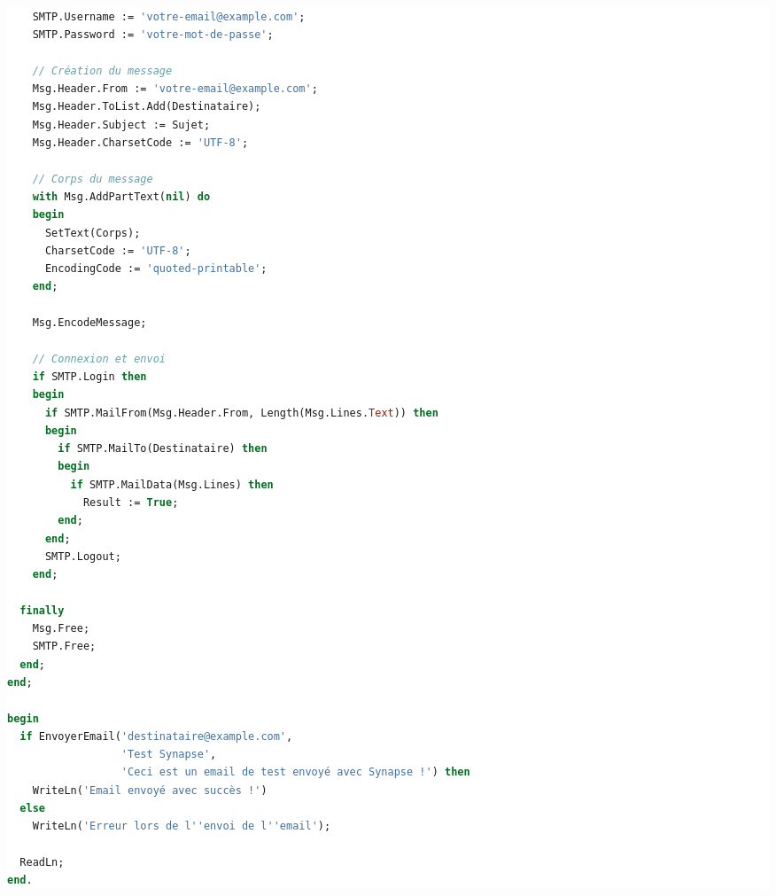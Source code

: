 ```pascal
    SMTP.Username := 'votre-email@example.com';
    SMTP.Password := 'votre-mot-de-passe';

    // Création du message
    Msg.Header.From := 'votre-email@example.com';
    Msg.Header.ToList.Add(Destinataire);
    Msg.Header.Subject := Sujet;
    Msg.Header.CharsetCode := 'UTF-8';

    // Corps du message
    with Msg.AddPartText(nil) do
    begin
      SetText(Corps);
      CharsetCode := 'UTF-8';
      EncodingCode := 'quoted-printable';
    end;

    Msg.EncodeMessage;

    // Connexion et envoi
    if SMTP.Login then
    begin
      if SMTP.MailFrom(Msg.Header.From, Length(Msg.Lines.Text)) then
      begin
        if SMTP.MailTo(Destinataire) then
        begin
          if SMTP.MailData(Msg.Lines) then
            Result := True;
        end;
      end;
      SMTP.Logout;
    end;

  finally
    Msg.Free;
    SMTP.Free;
  end;
end;

begin
  if EnvoyerEmail('destinataire@example.com',
                  'Test Synapse',
                  'Ceci est un email de test envoyé avec Synapse !') then
    WriteLn('Email envoyé avec succès !')
  else
    WriteLn('Erreur lors de l''envoi de l''email');

  ReadLn;
end.
```
